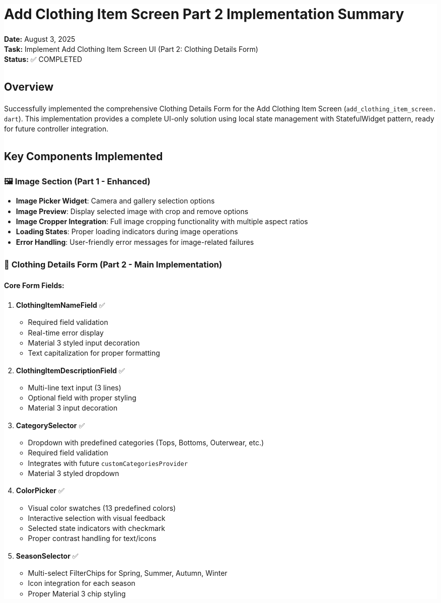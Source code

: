# Add Clothing Item Screen Part 2 Implementation Summary

**Date:** August 3, 2025  
**Task:** Implement Add Clothing Item Screen UI (Part 2: Clothing Details Form)  
**Status:** ✅ COMPLETED

## Overview

Successfully implemented the comprehensive Clothing Details Form for the Add Clothing Item Screen (`add_clothing_item_screen.dart`). This implementation provides a complete UI-only solution using local state management with StatefulWidget pattern, ready for future controller integration.

## Key Components Implemented

### 🖼️ **Image Section (Part 1 - Enhanced)**
- **Image Picker Widget**: Camera and gallery selection options
- **Image Preview**: Display selected image with crop and remove options  
- **Image Cropper Integration**: Full image cropping functionality with multiple aspect ratios
- **Loading States**: Proper loading indicators during image operations
- **Error Handling**: User-friendly error messages for image-related failures

### 📝 **Clothing Details Form (Part 2 - Main Implementation)**

#### **Core Form Fields:**
1. **ClothingItemNameField** ✅
   - Required field validation
   - Real-time error display
   - Material 3 styled input decoration
   - Text capitalization for proper formatting

2. **ClothingItemDescriptionField** ✅  
   - Multi-line text input (3 lines)
   - Optional field with proper styling
   - Material 3 input decoration

3. **CategorySelector** ✅
   - Dropdown with predefined categories (Tops, Bottoms, Outerwear, etc.)
   - Required field validation  
   - Integrates with future `customCategoriesProvider`
   - Material 3 styled dropdown

4. **ColorPicker** ✅
   - Visual color swatches (13 predefined colors)
   - Interactive selection with visual feedback
   - Selected state indicators with checkmark
   - Proper contrast handling for text/icons

5. **SeasonSelector** ✅
   - Multi-select FilterChips for Spring, Summer, Autumn, Winter
   - Icon integration for each season
   - Proper Material 3 chip styling

